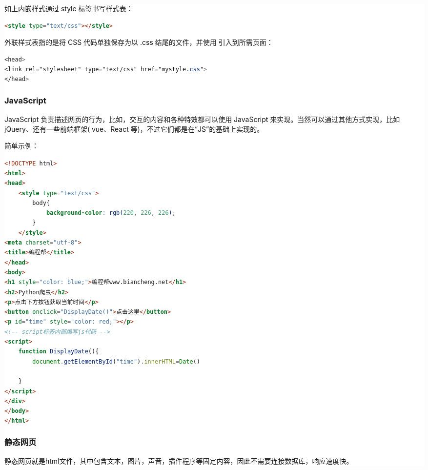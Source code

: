 如上内嵌样式通过 style 标签书写样式表：

```html
<style type="text/css"></style>
```

外联样式表指的是将 CSS 代码单独保存为以 .css 结尾的文件，并使用 <link> 引入到所需页面：

```css
<head>
<link rel="stylesheet" type="text/css" href="mystyle.css">
</head>
```

### JavaScript

JavaScript 负责描述网页的行为，比如，交互的内容和各种特效都可以使用 JavaScript 来实现。当然可以通过其他方式实现，比如 jQuery、还有一些前端框架( vue、React 等)，不过它们都是在“JS”的基础上实现的。

简单示例：

```html
<!DOCTYPE html>
<html>
<head>
    <style type="text/css">
        body{
            background-color: rgb(220, 226, 226);
        }
    </style>
<meta charset="utf-8">
<title>编程帮</title>
</head>
<body>
<h1 style="color: blue;">编程帮www.biancheng.net</h1>
<h2>Python爬虫</h2>
<p>点击下方按钮获取当前时间</p>
<button onclick="DisplayDate()">点击这里</button>
<p id="time" style="color: red;"></p>
<!-- script标签内部编写js代码 -->
<script>
    function DisplayDate(){
        document.getElementById("time").innerHTML=Date()

    }
</script>
</div>
</body>
</html>
```

### 静态网页

静态网页就是html文件，其中包含文本，图片，声音，插件程序等固定内容，因此不需要连接数据库，响应速度快。
